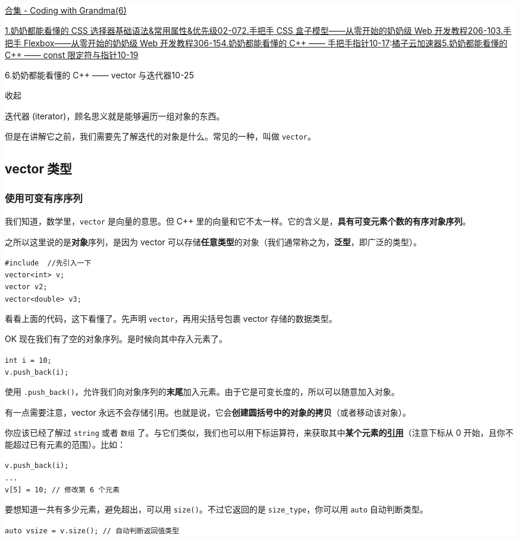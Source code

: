[合集 - Coding with Grandma(6)](https://github.com)

[1.奶奶都能看懂的 CSS 选择器基础语法&常用属性&优先级02-07](https://github.com/samhou/p/18702767/coding-with-grandma-css-basic)[2.手把手 CSS 盒子模型——从零开始的奶奶级 Web 开发教程206-10](https://github.com/samhou/p/18922690/coding-with-grandma-box-model)[3.手把手 Flexbox——从零开始的奶奶级 Web 开发教程306-15](https://github.com/samhou/p/18929792/coding-with-grandma-flexbox)[4.奶奶都能看懂的 C++ —— 手把手指针10-17](https://github.com/samhou/p/19148878/cpp-pointer-guide):[橘子云加速器](https://meibokele.com)[5.奶奶都能看懂的 C++ —— const 限定符与指针10-19](https://github.com/samhou/p/19150553/cpp-pointer-const-guide)

6.奶奶都能看懂的 C++ —— vector 与迭代器10-25

收起

迭代器 (iterator)，顾名思义就是能够遍历一组对象的东西。

但是在讲解它之前，我们需要先了解迭代的对象是什么。常见的一种，叫做 `vector`。

## vector 类型

### 使用可变有序序列

我们知道，数学里，`vector` 是向量的意思。但 C++ 里的向量和它不太一样。它的含义是，**具有可变元素个数的有序对象序列**。

之所以这里说的是**对象**序列，是因为 vector 可以存储**任意类型**的对象（我们通常称之为，**泛型**，即广泛的类型）。

```
#include  //先引入一下
vector<int> v;
vector v2;
vector<double> v3;
```

看看上面的代码，这下看懂了。先声明 `vector`，再用尖括号包裹 vector 存储的数据类型。

OK 现在我们有了空的对象序列。是时候向其中存入元素了。

```
int i = 10;
v.push_back(i);
```

使用 `.push_back()`，允许我们向对象序列的**末尾**加入元素。由于它是可变长度的，所以可以随意加入对象。

有一点需要注意，vector 永远不会存储引用。也就是说，它会**创建圆括号中的对象的拷贝**（或者移动该对象）。

你应该已经了解过 `string` 或者 `数组` 了。与它们类似，我们也可以用下标运算符，来获取其中**某个元素的[引用](https://github.com)**（注意下标从 0 开始，且你不能超过已有元素的范围）。比如：

```
v.push_back(i);
...
v[5] = 10; // 修改第 6 个元素
```

要想知道一共有多少元素，避免超出，可以用 `size()`。不过它返回的是 `size_type`，你可以用 `auto` 自动判断类型。

```
auto vsize = v.size(); // 自动判断返回值类型
```
